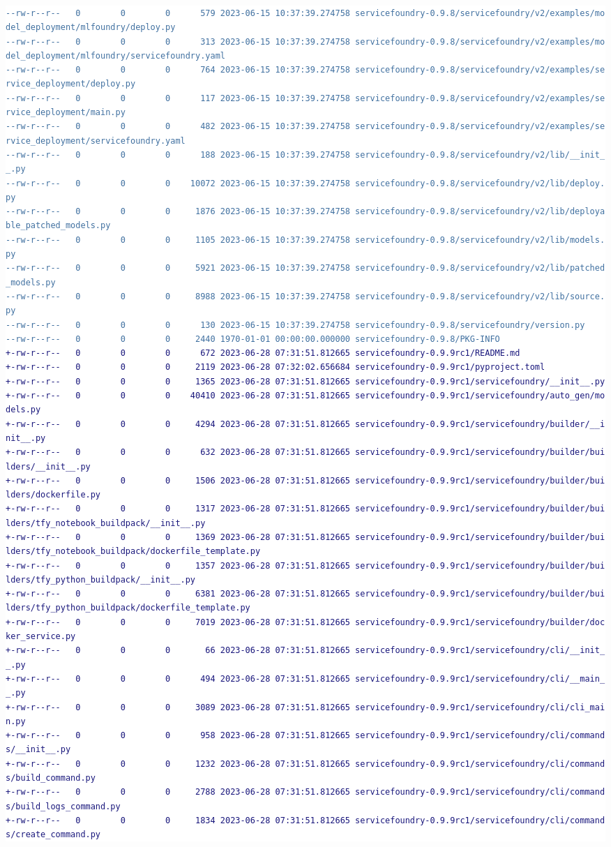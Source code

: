 ```diff
--rw-r--r--   0        0        0      579 2023-06-15 10:37:39.274758 servicefoundry-0.9.8/servicefoundry/v2/examples/model_deployment/mlfoundry/deploy.py
--rw-r--r--   0        0        0      313 2023-06-15 10:37:39.274758 servicefoundry-0.9.8/servicefoundry/v2/examples/model_deployment/mlfoundry/servicefoundry.yaml
--rw-r--r--   0        0        0      764 2023-06-15 10:37:39.274758 servicefoundry-0.9.8/servicefoundry/v2/examples/service_deployment/deploy.py
--rw-r--r--   0        0        0      117 2023-06-15 10:37:39.274758 servicefoundry-0.9.8/servicefoundry/v2/examples/service_deployment/main.py
--rw-r--r--   0        0        0      482 2023-06-15 10:37:39.274758 servicefoundry-0.9.8/servicefoundry/v2/examples/service_deployment/servicefoundry.yaml
--rw-r--r--   0        0        0      188 2023-06-15 10:37:39.274758 servicefoundry-0.9.8/servicefoundry/v2/lib/__init__.py
--rw-r--r--   0        0        0    10072 2023-06-15 10:37:39.274758 servicefoundry-0.9.8/servicefoundry/v2/lib/deploy.py
--rw-r--r--   0        0        0     1876 2023-06-15 10:37:39.274758 servicefoundry-0.9.8/servicefoundry/v2/lib/deployable_patched_models.py
--rw-r--r--   0        0        0     1105 2023-06-15 10:37:39.274758 servicefoundry-0.9.8/servicefoundry/v2/lib/models.py
--rw-r--r--   0        0        0     5921 2023-06-15 10:37:39.274758 servicefoundry-0.9.8/servicefoundry/v2/lib/patched_models.py
--rw-r--r--   0        0        0     8988 2023-06-15 10:37:39.274758 servicefoundry-0.9.8/servicefoundry/v2/lib/source.py
--rw-r--r--   0        0        0      130 2023-06-15 10:37:39.274758 servicefoundry-0.9.8/servicefoundry/version.py
--rw-r--r--   0        0        0     2440 1970-01-01 00:00:00.000000 servicefoundry-0.9.8/PKG-INFO
+-rw-r--r--   0        0        0      672 2023-06-28 07:31:51.812665 servicefoundry-0.9.9rc1/README.md
+-rw-r--r--   0        0        0     2119 2023-06-28 07:32:02.656684 servicefoundry-0.9.9rc1/pyproject.toml
+-rw-r--r--   0        0        0     1365 2023-06-28 07:31:51.812665 servicefoundry-0.9.9rc1/servicefoundry/__init__.py
+-rw-r--r--   0        0        0    40410 2023-06-28 07:31:51.812665 servicefoundry-0.9.9rc1/servicefoundry/auto_gen/models.py
+-rw-r--r--   0        0        0     4294 2023-06-28 07:31:51.812665 servicefoundry-0.9.9rc1/servicefoundry/builder/__init__.py
+-rw-r--r--   0        0        0      632 2023-06-28 07:31:51.812665 servicefoundry-0.9.9rc1/servicefoundry/builder/builders/__init__.py
+-rw-r--r--   0        0        0     1506 2023-06-28 07:31:51.812665 servicefoundry-0.9.9rc1/servicefoundry/builder/builders/dockerfile.py
+-rw-r--r--   0        0        0     1317 2023-06-28 07:31:51.812665 servicefoundry-0.9.9rc1/servicefoundry/builder/builders/tfy_notebook_buildpack/__init__.py
+-rw-r--r--   0        0        0     1369 2023-06-28 07:31:51.812665 servicefoundry-0.9.9rc1/servicefoundry/builder/builders/tfy_notebook_buildpack/dockerfile_template.py
+-rw-r--r--   0        0        0     1357 2023-06-28 07:31:51.812665 servicefoundry-0.9.9rc1/servicefoundry/builder/builders/tfy_python_buildpack/__init__.py
+-rw-r--r--   0        0        0     6381 2023-06-28 07:31:51.812665 servicefoundry-0.9.9rc1/servicefoundry/builder/builders/tfy_python_buildpack/dockerfile_template.py
+-rw-r--r--   0        0        0     7019 2023-06-28 07:31:51.812665 servicefoundry-0.9.9rc1/servicefoundry/builder/docker_service.py
+-rw-r--r--   0        0        0       66 2023-06-28 07:31:51.812665 servicefoundry-0.9.9rc1/servicefoundry/cli/__init__.py
+-rw-r--r--   0        0        0      494 2023-06-28 07:31:51.812665 servicefoundry-0.9.9rc1/servicefoundry/cli/__main__.py
+-rw-r--r--   0        0        0     3089 2023-06-28 07:31:51.812665 servicefoundry-0.9.9rc1/servicefoundry/cli/cli_main.py
+-rw-r--r--   0        0        0      958 2023-06-28 07:31:51.812665 servicefoundry-0.9.9rc1/servicefoundry/cli/commands/__init__.py
+-rw-r--r--   0        0        0     1232 2023-06-28 07:31:51.812665 servicefoundry-0.9.9rc1/servicefoundry/cli/commands/build_command.py
+-rw-r--r--   0        0        0     2788 2023-06-28 07:31:51.812665 servicefoundry-0.9.9rc1/servicefoundry/cli/commands/build_logs_command.py
+-rw-r--r--   0        0        0     1834 2023-06-28 07:31:51.812665 servicefoundry-0.9.9rc1/servicefoundry/cli/commands/create_command.py
```